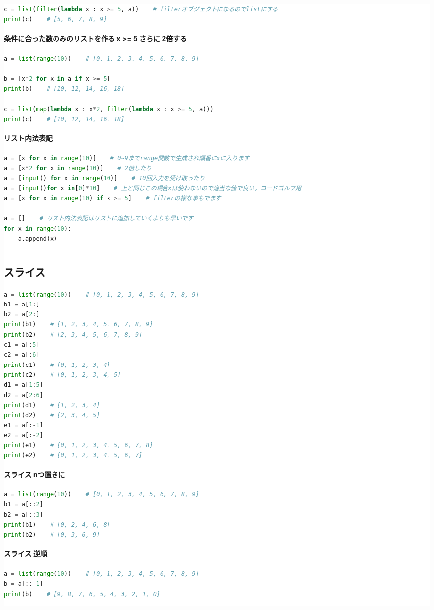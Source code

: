 ```python
c = list(filter(lambda x : x >= 5, a))    # filterオブジェクトになるのでlistにする
print(c)    # [5, 6, 7, 8, 9]
```
#### 条件に合った数のみのリストを作る x >= 5 さらに 2倍する
```python
a = list(range(10))    # [0, 1, 2, 3, 4, 5, 6, 7, 8, 9]

b = [x*2 for x in a if x >= 5]
print(b)    # [10, 12, 14, 16, 18]

c = list(map(lambda x : x*2, filter(lambda x : x >= 5, a)))
print(c)    # [10, 12, 14, 16, 18]
```
#### リスト内法表記
```python
a = [x for x in range(10)]    # 0~9までrange関数で生成され順番にxに入ります
a = [x*2 for x in range(10)]    # 2倍したり
a = [input() for x in range(10)]    # 10回入力を受け取ったり
a = [input()for x in[0]*10]    # 上と同じこの場合xは使わないので適当な値で良い。コードゴルフ用
a = [x for x in range(10) if x >= 5]    # filterの様な事もでます

a = []    # リスト内法表記はリストに追加していくよりも早いです
for x in range(10):
    a.append(x)
```
---
## スライス
```python
a = list(range(10))    # [0, 1, 2, 3, 4, 5, 6, 7, 8, 9]
b1 = a[1:]
b2 = a[2:]
print(b1)    # [1, 2, 3, 4, 5, 6, 7, 8, 9]
print(b2)    # [2, 3, 4, 5, 6, 7, 8, 9]
c1 = a[:5]
c2 = a[:6]
print(c1)    # [0, 1, 2, 3, 4]
print(c2)    # [0, 1, 2, 3, 4, 5]
d1 = a[1:5]
d2 = a[2:6]
print(d1)    # [1, 2, 3, 4]
print(d2)    # [2, 3, 4, 5]
e1 = a[:-1]
e2 = a[:-2]
print(e1)    # [0, 1, 2, 3, 4, 5, 6, 7, 8]
print(e2)    # [0, 1, 2, 3, 4, 5, 6, 7]
```
#### スライス nつ置きに
```python
a = list(range(10))    # [0, 1, 2, 3, 4, 5, 6, 7, 8, 9]
b1 = a[::2]
b2 = a[::3]
print(b1)    # [0, 2, 4, 6, 8]
print(b2)    # [0, 3, 6, 9]
```
#### スライス 逆順
```python
a = list(range(10))    # [0, 1, 2, 3, 4, 5, 6, 7, 8, 9]
b = a[::-1]
print(b)    # [9, 8, 7, 6, 5, 4, 3, 2, 1, 0]
```
---